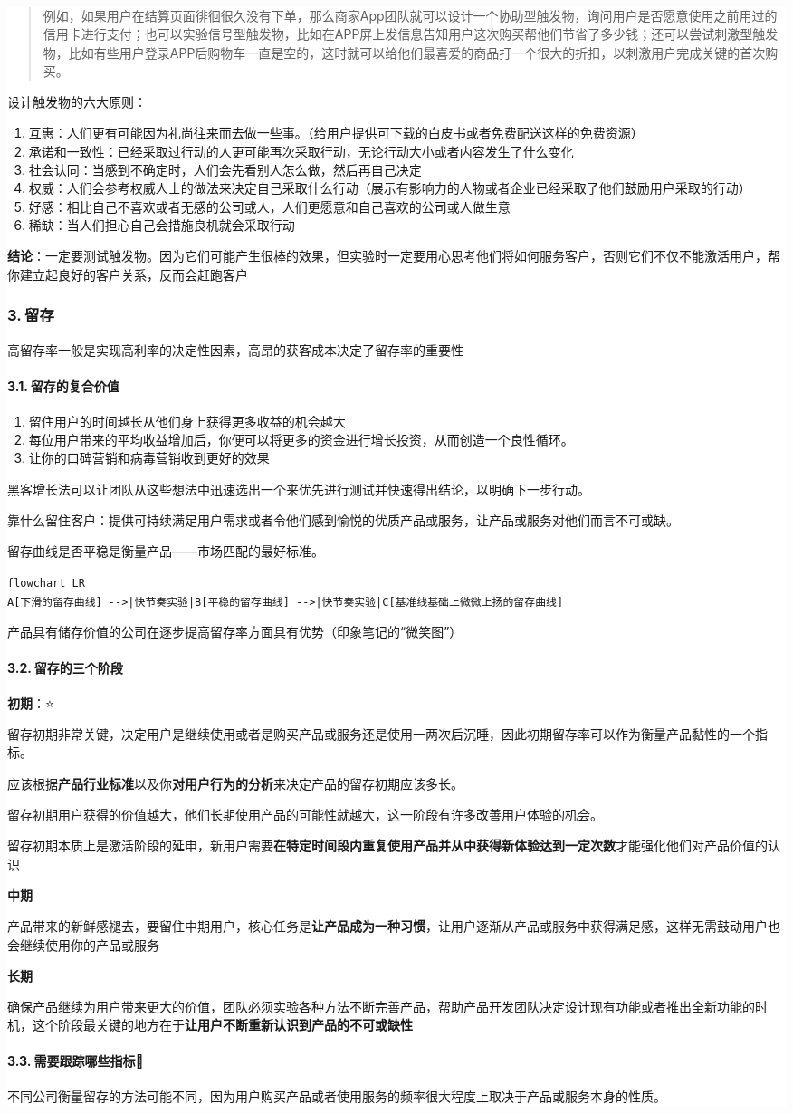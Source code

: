 >例如，如果用户在结算页面徘徊很久没有下单，那么商家App团队就可以设计一个协助型触发物，询问用户是否愿意使用之前用过的信用卡进行支付；也可以实验信号型触发物，比如在APP屏上发信息告知用户这次购买帮他们节省了多少钱；还可以尝试刺激型触发物，比如有些用户登录APP后购物车一直是空的，这时就可以给他们最喜爱的商品打一个很大的折扣，以刺激用户完成关键的首次购买。

设计触发物的六大原则：

1. 互惠：人们更有可能因为礼尚往来而去做一些事。（给用户提供可下载的白皮书或者免费配送这样的免费资源）
2. 承诺和一致性：已经采取过行动的人更可能再次采取行动，无论行动大小或者内容发生了什么变化
3. 社会认同：当感到不确定时，人们会先看别人怎么做，然后再自己决定
4. 权威：人们会参考权威人士的做法来决定自己采取什么行动（展示有影响力的人物或者企业已经采取了他们鼓励用户采取的行动）
5. 好感：相比自己不喜欢或者无感的公司或人，人们更愿意和自己喜欢的公司或人做生意
6. 稀缺：当人们担心自己会措施良机就会采取行动

**结论**：一定要测试触发物。因为它们可能产生很棒的效果，但实验时一定要用心思考他们将如何服务客户，否则它们不仅不能激活用户，帮你建立起良好的客户关系，反而会赶跑客户

### 3. 留存

高留存率一般是实现高利率的决定性因素，高昂的获客成本决定了留存率的重要性

#### 3.1. 留存的复合价值

1. 留住用户的时间越长从他们身上获得更多收益的机会越大
2. 每位用户带来的平均收益增加后，你便可以将更多的资金进行增长投资，从而创造一个良性循环。
2. 让你的口碑营销和病毒营销收到更好的效果

黑客增长法可以让团队从这些想法中迅速选出一个来优先进行测试并快速得出结论，以明确下一步行动。

靠什么留住客户：提供可持续满足用户需求或者令他们感到愉悦的优质产品或服务，让产品或服务对他们而言不可或缺。

留存曲线是否平稳是衡量产品——市场匹配的最好标准。

```mermaid
flowchart LR
A[下滑的留存曲线] -->|快节奏实验|B[平稳的留存曲线] -->|快节奏实验|C[基准线基础上微微上扬的留存曲线]
```

产品具有储存价值的公司在逐步提高留存率方面具有优势（印象笔记的“微笑图”）

#### 3.2. 留存的三个阶段

**初期**：:star:

留存初期非常关键，决定用户是继续使用或者是购买产品或服务还是使用一两次后沉睡，因此初期留存率可以作为衡量产品黏性的一个指标。

应该根据**产品行业标准**以及你**对用户行为的分析**来决定产品的留存初期应该多长。

留存初期用户获得的价值越大，他们长期使用产品的可能性就越大，这一阶段有许多改善用户体验的机会。

留存初期本质上是激活阶段的延申，新用户需要**在特定时间段内重复使用产品并从中获得新体验达到一定次数**才能强化他们对产品价值的认识

**中期**

产品带来的新鲜感褪去，要留住中期用户，核心任务是**让产品成为一种习惯**，让用户逐渐从产品或服务中获得满足感，这样无需鼓动用户也会继续使用你的产品或服务

**长期**

确保产品继续为用户带来更大的价值，团队必须实验各种方法不断完善产品，帮助产品开发团队决定设计现有功能或者推出全新功能的时机，这个阶段最关键的地方在于**让用户不断重新认识到产品的不可或缺性**

#### 3.3. 需要跟踪哪些指标:star2:

不同公司衡量留存的方法可能不同，因为用户购买产品或者使用服务的频率很大程度上取决于产品或服务本身的性质。
